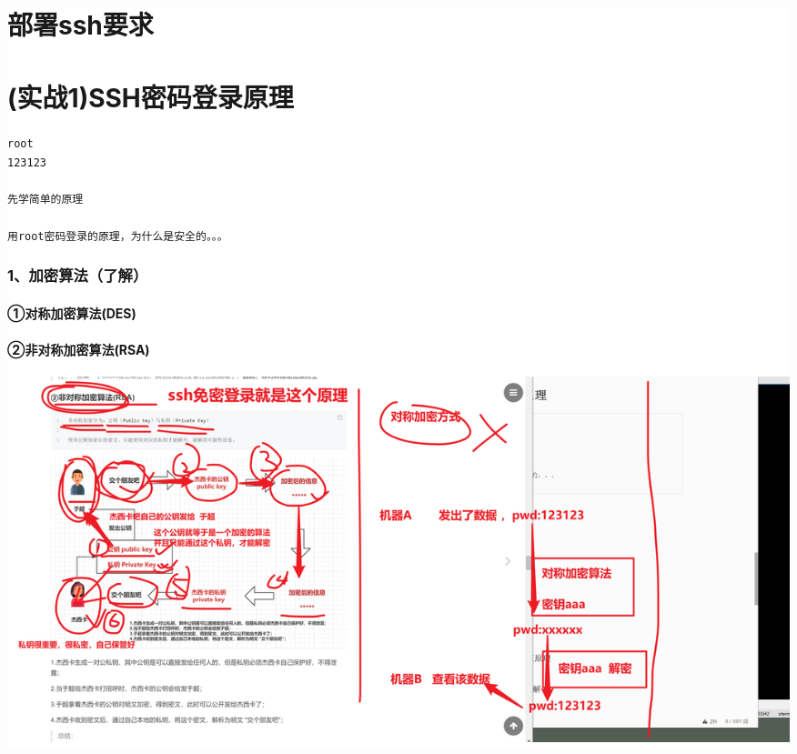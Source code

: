 



# 部署ssh要求









# (实战1)SSH密码登录原理

```
root
123123

先学简单的原理

用root密码登录的原理，为什么是安全的。。。

```



### 1、加密算法（了解）

#### **①对称加密算法(DES)**



#### **②非对称加密算法(RSA)**

![image-20220427102816663](pic/image-20220427102816663.png)
